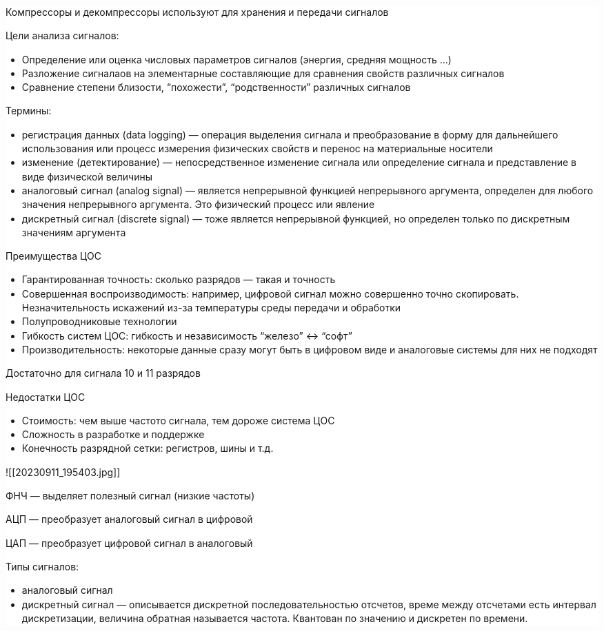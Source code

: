   

Компрессоры и декомпрессоры используют для хранения и передачи сигналов

  

Цели анализа сигналов:

- Определение или оценка числовых параметров сигналов (энергия, средняя мощность …)
- Разложение сигналаов на элементарные составляющие для сравнения свойств различных сигналов
- Сравнение степени близости, “похожести”, “родственности” различных сигналов

  

Термины:

- регистрация данных (data logging) — операция выделения сигнала и преобразование в форму для дальнейшего использования или процесс измерения физических свойств и перенос на материальные носители
- изменение (детектирование) — непосредственное изменение сигнала или определение сигнала и представление в виде физической величины
- аналоговый сигнал (analog signal) — является непрерывной функцией непрерывного аргумента, определен для любого значения непрерывного аргумента. Это физический процесс или явление
- дискретный сигнал (discrete signal) — тоже является непрерывной функцией, но определен только по дискретным значениям аргумента

  

Преимущества ЦОС

- Гарантированная точность: сколько разрядов — такая и точность
- Совершенная воспроизводимость: например, цифровой сигнал можно совершенно точно скопировать. Незначительность искажений из-за температуры среды передачи и обработки
- Полупроводниковые технологии
- Гибкость систем ЦОС: гибкость и независимость “железо” ↔ “софт”
- Производительность: некоторые данные сразу могут быть в цифровом виде и аналоговые системы для них не подходят

  

Достаточно для сигнала 10 и 11 разрядов

  

Недостатки ЦОС

- Стоимость: чем выше частото сигнала, тем дороже система ЦОС
- Сложность в разработке и поддержке
- Конечность разрядной сетки: регистров, шины и т.д.

  

![[20230911_195403.jpg]]

ФНЧ — выделяет полезный сигнал (низкие частоты)

АЦП — преобразует аналоговый сигнал в цифровой

ЦАП — преобразует цифровой сигнал в аналоговый

  

Типы сигналов:

- аналоговый сигнал
- дискретный сигнал — описывается дискретной последовательностью отсчетов, време между отсчетами есть интервал дискретизации, величина обратная называется частота. Квантован по значению и дискретен по времени.
